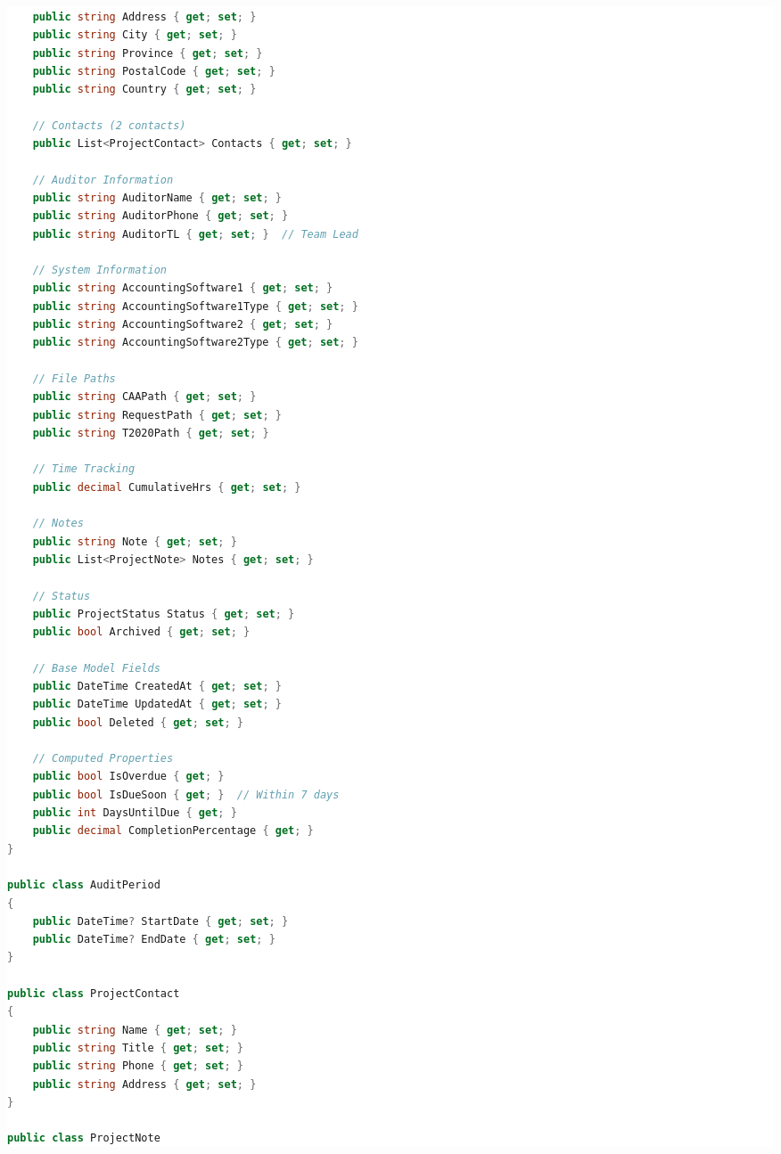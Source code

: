 ```csharp
    public string Address { get; set; }
    public string City { get; set; }
    public string Province { get; set; }
    public string PostalCode { get; set; }
    public string Country { get; set; }

    // Contacts (2 contacts)
    public List<ProjectContact> Contacts { get; set; }

    // Auditor Information
    public string AuditorName { get; set; }
    public string AuditorPhone { get; set; }
    public string AuditorTL { get; set; }  // Team Lead

    // System Information
    public string AccountingSoftware1 { get; set; }
    public string AccountingSoftware1Type { get; set; }
    public string AccountingSoftware2 { get; set; }
    public string AccountingSoftware2Type { get; set; }

    // File Paths
    public string CAAPath { get; set; }
    public string RequestPath { get; set; }
    public string T2020Path { get; set; }

    // Time Tracking
    public decimal CumulativeHrs { get; set; }

    // Notes
    public string Note { get; set; }
    public List<ProjectNote> Notes { get; set; }

    // Status
    public ProjectStatus Status { get; set; }
    public bool Archived { get; set; }

    // Base Model Fields
    public DateTime CreatedAt { get; set; }
    public DateTime UpdatedAt { get; set; }
    public bool Deleted { get; set; }

    // Computed Properties
    public bool IsOverdue { get; }
    public bool IsDueSoon { get; }  // Within 7 days
    public int DaysUntilDue { get; }
    public decimal CompletionPercentage { get; }
}

public class AuditPeriod
{
    public DateTime? StartDate { get; set; }
    public DateTime? EndDate { get; set; }
}

public class ProjectContact
{
    public string Name { get; set; }
    public string Title { get; set; }
    public string Phone { get; set; }
    public string Address { get; set; }
}

public class ProjectNote
```